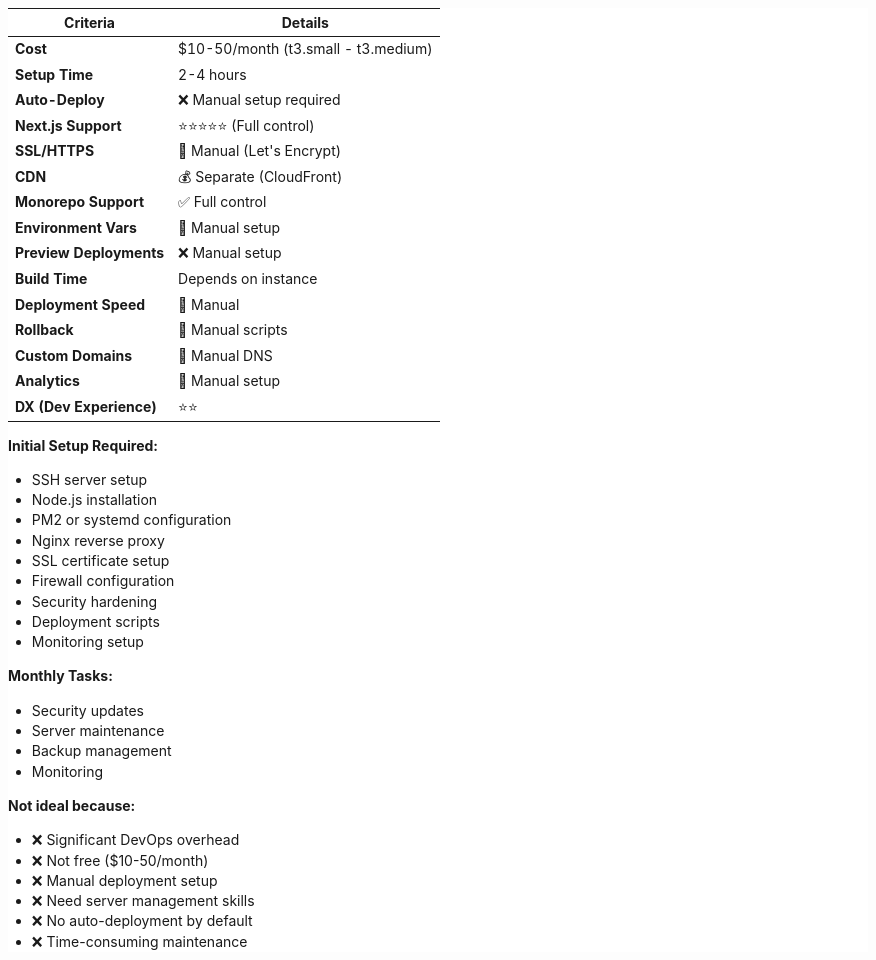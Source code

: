 | Criteria | Details |
|----------|---------|
| **Cost** | $10-50/month (t3.small - t3.medium) |
| **Setup Time** | 2-4 hours |
| **Auto-Deploy** | ❌ Manual setup required |
| **Next.js Support** | ⭐⭐⭐⭐⭐ (Full control) |
| **SSL/HTTPS** | 🔧 Manual (Let's Encrypt) |
| **CDN** | 💰 Separate (CloudFront) |
| **Monorepo Support** | ✅ Full control |
| **Environment Vars** | 🔧 Manual setup |
| **Preview Deployments** | ❌ Manual setup |
| **Build Time** | Depends on instance |
| **Deployment Speed** | 🔧 Manual |
| **Rollback** | 🔧 Manual scripts |
| **Custom Domains** | 🔧 Manual DNS |
| **Analytics** | 🔧 Manual setup |
| **DX (Dev Experience)** | ⭐⭐ |

**Initial Setup Required:**
- SSH server setup
- Node.js installation
- PM2 or systemd configuration
- Nginx reverse proxy
- SSL certificate setup
- Firewall configuration
- Security hardening
- Deployment scripts
- Monitoring setup

**Monthly Tasks:**
- Security updates
- Server maintenance
- Backup management
- Monitoring

**Not ideal because:**
- ❌ Significant DevOps overhead
- ❌ Not free ($10-50/month)
- ❌ Manual deployment setup
- ❌ Need server management skills
- ❌ No auto-deployment by default
- ❌ Time-consuming maintenance
